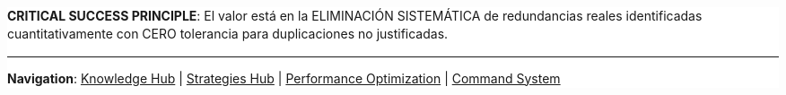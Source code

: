 **CRITICAL SUCCESS PRINCIPLE**: El valor está en la ELIMINACIÓN SISTEMÁTICA de redundancias reales identificadas cuantitativamente con CERO tolerancia para duplicaciones no justificadas.

---

**Navigation**: [Knowledge Hub](../README.md) | [Strategies Hub](../README.md#strategies--optimization) | [Performance Optimization](./PERFORMANCE_OPTIMIZATION.md) | [Command System](../commands/)